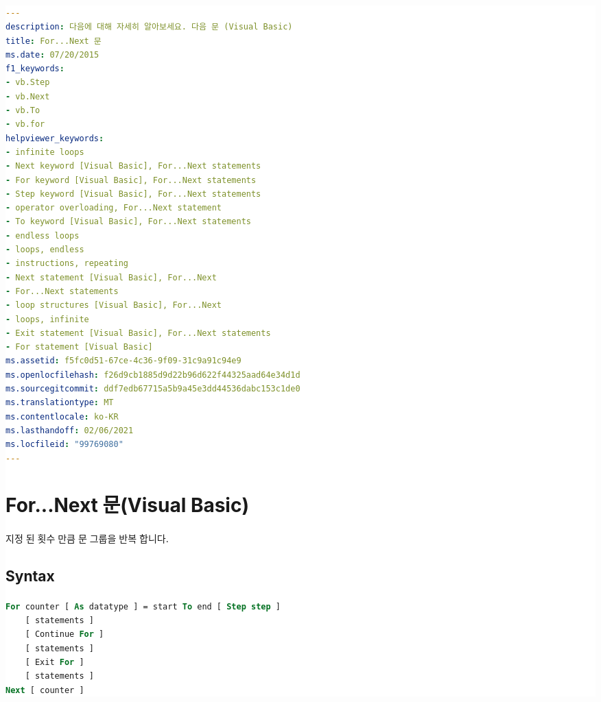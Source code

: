 ```yaml
---
description: 다음에 대해 자세히 알아보세요. 다음 문 (Visual Basic)
title: For...Next 문
ms.date: 07/20/2015
f1_keywords:
- vb.Step
- vb.Next
- vb.To
- vb.for
helpviewer_keywords:
- infinite loops
- Next keyword [Visual Basic], For...Next statements
- For keyword [Visual Basic], For...Next statements
- Step keyword [Visual Basic], For...Next statements
- operator overloading, For...Next statement
- To keyword [Visual Basic], For...Next statements
- endless loops
- loops, endless
- instructions, repeating
- Next statement [Visual Basic], For...Next
- For...Next statements
- loop structures [Visual Basic], For...Next
- loops, infinite
- Exit statement [Visual Basic], For...Next statements
- For statement [Visual Basic]
ms.assetid: f5fc0d51-67ce-4c36-9f09-31c9a91c94e9
ms.openlocfilehash: f26d9cb1885d9d22b96d622f44325aad64e34d1d
ms.sourcegitcommit: ddf7edb67715a5b9a45e3dd44536dabc153c1de0
ms.translationtype: MT
ms.contentlocale: ko-KR
ms.lasthandoff: 02/06/2021
ms.locfileid: "99769080"
---
```

# <a name="fornext-statement-visual-basic"></a>For...Next 문(Visual Basic)

지정 된 횟수 만큼 문 그룹을 반복 합니다.

## <a name="syntax"></a>Syntax

```vb
For counter [ As datatype ] = start To end [ Step step ]
    [ statements ]
    [ Continue For ]
    [ statements ]
    [ Exit For ]
    [ statements ]
Next [ counter ]
```
